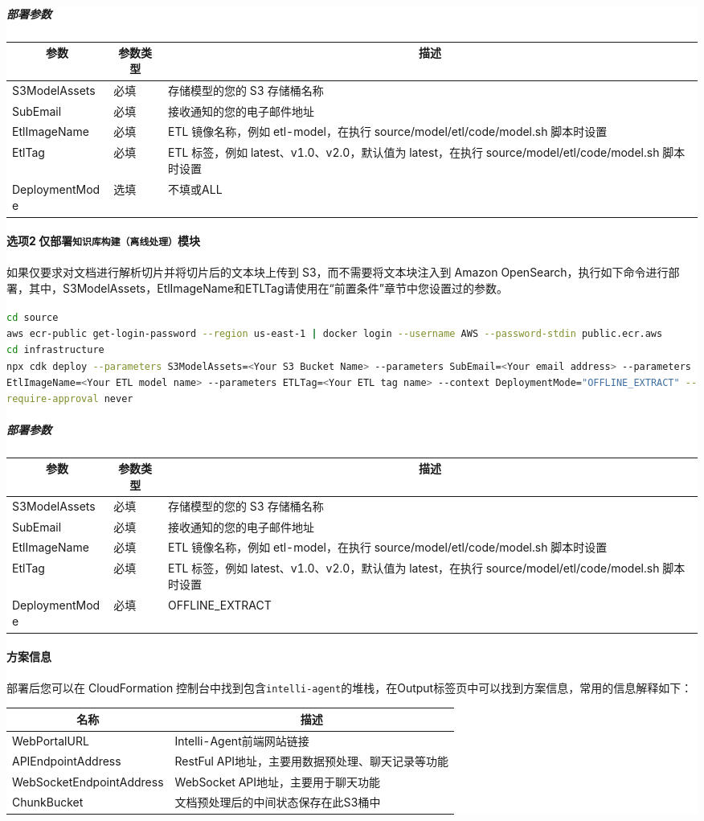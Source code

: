 
##### 部署参数
| 参数 | 参数类型 | 描述 |
| - | - | - |
| S3ModelAssets | 必填 | 存储模型的您的 S3 存储桶名称 |
| SubEmail | 必填 | 接收通知的您的电子邮件地址 |
| EtlImageName | 必填 | ETL 镜像名称，例如 etl-model，在执行 source/model/etl/code/model.sh 脚本时设置 |
| EtlTag | 必填 | ETL 标签，例如 latest、v1.0、v2.0，默认值为 latest，在执行 source/model/etl/code/model.sh 脚本时设置 |
| DeploymentMode | 选填 | 不填或ALL |


#### 选项2 仅部署`知识库构建（离线处理）`模块

如果仅要求对文档进行解析切片并将切片后的文本块上传到 S3，而不需要将文本块注入到 Amazon OpenSearch，执行如下命令进行部署，其中，S3ModelAssets，EtlImageName和ETLTag请使用在“前置条件”章节中您设置过的参数。

```bash
cd source
aws ecr-public get-login-password --region us-east-1 | docker login --username AWS --password-stdin public.ecr.aws
cd infrastructure
npx cdk deploy --parameters S3ModelAssets=<Your S3 Bucket Name> --parameters SubEmail=<Your email address> --parameters EtlImageName=<Your ETL model name> --parameters ETLTag=<Your ETL tag name> --context DeploymentMode="OFFLINE_EXTRACT" --require-approval never
```

##### 部署参数
| 参数 | 参数类型 | 描述 |
| - | - | - |
| S3ModelAssets | 必填 | 存储模型的您的 S3 存储桶名称 |
| SubEmail | 必填 | 接收通知的您的电子邮件地址 |
| EtlImageName | 必填 | ETL 镜像名称，例如 etl-model，在执行 source/model/etl/code/model.sh 脚本时设置 |
| EtlTag | 必填 | ETL 标签，例如 latest、v1.0、v2.0，默认值为 latest，在执行 source/model/etl/code/model.sh 脚本时设置 |
| DeploymentMode | 必填 | OFFLINE_EXTRACT |

#### 方案信息

部署后您可以在 CloudFormation 控制台中找到包含`intelli-agent`的堆栈，在Output标签页中可以找到方案信息，常用的信息解释如下：

| 名称	| 描述 |
| - | - |
| WebPortalURL |	Intelli-Agent前端网站链接 |
| APIEndpointAddress |	RestFul API地址，主要用数据预处理、聊天记录等功能 |
| WebSocketEndpointAddress | WebSocket API地址，主要用于聊天功能 |
| ChunkBucket | 文档预处理后的中间状态保存在此S3桶中 |

